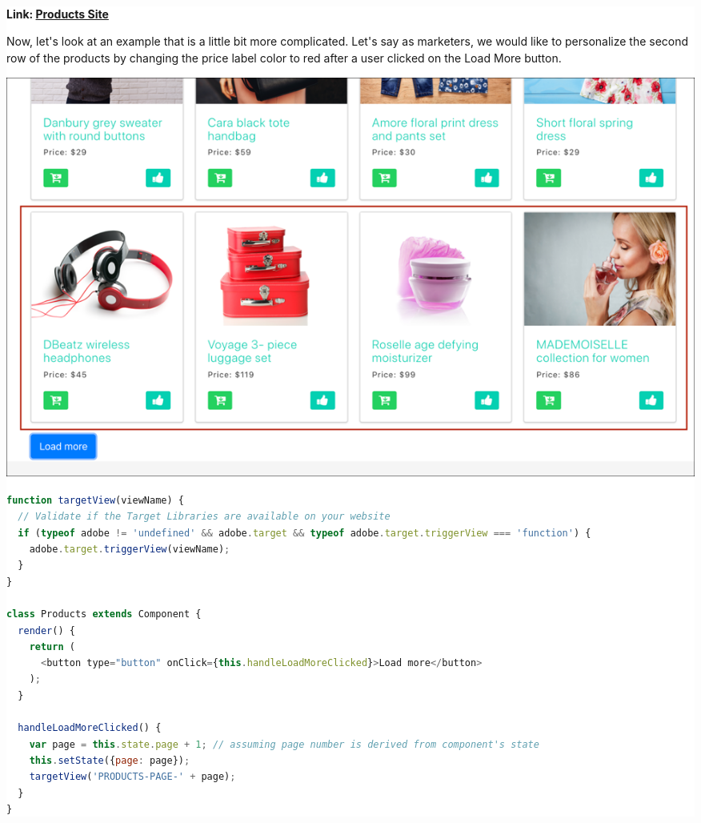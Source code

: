    **Link: [Products Site](https://experienceleague.adobe.com/developer/ashop-react-demo/at-js/#/products)**

   Now, let's look at an example that is a little bit more complicated. Let's say as marketers, we would like to personalize the second row of the products by changing the price label color to red after a user clicked on the Load More button.

   ![react products](/help/main/c-experiences/assets/react4.png)

   ```javascript
   function targetView(viewName) {
     // Validate if the Target Libraries are available on your website
     if (typeof adobe != 'undefined' && adobe.target && typeof adobe.target.triggerView === 'function') {
       adobe.target.triggerView(viewName);
     }
   }

   class Products extends Component {
     render() {
       return (
         <button type="button" onClick={this.handleLoadMoreClicked}>Load more</button>
       );
     }

     handleLoadMoreClicked() {
       var page = this.state.page + 1; // assuming page number is derived from component's state
       this.setState({page: page});
       targetView('PRODUCTS-PAGE-' + page);
     }
   }
   ```
